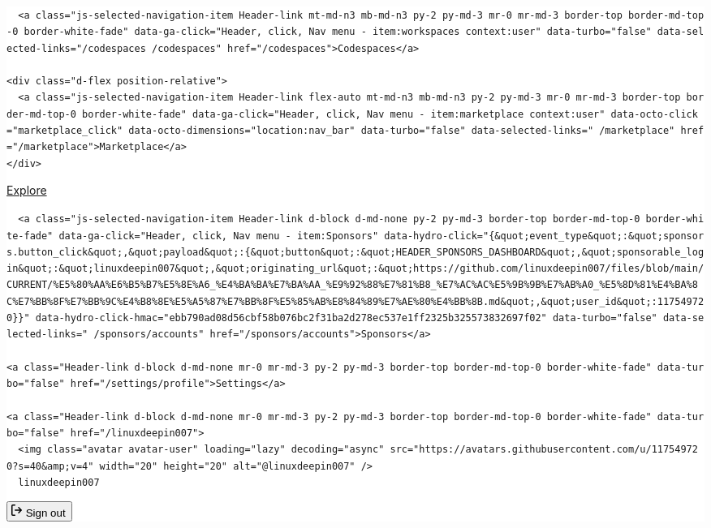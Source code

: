       <a class="js-selected-navigation-item Header-link mt-md-n3 mb-md-n3 py-2 py-md-3 mr-0 mr-md-3 border-top border-md-top-0 border-white-fade" data-ga-click="Header, click, Nav menu - item:workspaces context:user" data-turbo="false" data-selected-links="/codespaces /codespaces" href="/codespaces">Codespaces</a>

    <div class="d-flex position-relative">
      <a class="js-selected-navigation-item Header-link flex-auto mt-md-n3 mb-md-n3 py-2 py-md-3 mr-0 mr-md-3 border-top border-md-top-0 border-white-fade" data-ga-click="Header, click, Nav menu - item:marketplace context:user" data-octo-click="marketplace_click" data-octo-dimensions="location:nav_bar" data-turbo="false" data-selected-links=" /marketplace" href="/marketplace">Marketplace</a>
    </div>

  <a class="js-selected-navigation-item Header-link mt-md-n3 mb-md-n3 py-2 py-md-3 mr-0 mr-md-3 border-top border-md-top-0 border-white-fade" data-ga-click="Header, click, Nav menu - item:explore" data-turbo="false" data-selected-links="/explore /trending /trending/developers /integrations /integrations/feature/code /integrations/feature/collaborate /integrations/feature/ship showcases showcases_search showcases_landing /explore" href="/explore">Explore</a>

      <a class="js-selected-navigation-item Header-link d-block d-md-none py-2 py-md-3 border-top border-md-top-0 border-white-fade" data-ga-click="Header, click, Nav menu - item:Sponsors" data-hydro-click="{&quot;event_type&quot;:&quot;sponsors.button_click&quot;,&quot;payload&quot;:{&quot;button&quot;:&quot;HEADER_SPONSORS_DASHBOARD&quot;,&quot;sponsorable_login&quot;:&quot;linuxdeepin007&quot;,&quot;originating_url&quot;:&quot;https://github.com/linuxdeepin007/files/blob/main/CURRENT/%E5%80%AA%E6%B5%B7%E5%8E%A6_%E4%BA%BA%E7%BA%AA_%E9%92%88%E7%81%B8_%E7%AC%AC%E5%9B%9B%E7%AB%A0_%E5%8D%81%E4%BA%8C%E7%BB%8F%E7%BB%9C%E4%B8%8E%E5%A5%87%E7%BB%8F%E5%85%AB%E8%84%89%E7%AE%80%E4%BB%8B.md&quot;,&quot;user_id&quot;:117549720}}" data-hydro-click-hmac="ebb790ad08d56cbf58b076bc2f31ba2d278ec537e1ff2325b325573832697f02" data-turbo="false" data-selected-links=" /sponsors/accounts" href="/sponsors/accounts">Sponsors</a>

    <a class="Header-link d-block d-md-none mr-0 mr-md-3 py-2 py-md-3 border-top border-md-top-0 border-white-fade" data-turbo="false" href="/settings/profile">Settings</a>

    <a class="Header-link d-block d-md-none mr-0 mr-md-3 py-2 py-md-3 border-top border-md-top-0 border-white-fade" data-turbo="false" href="/linuxdeepin007">
      <img class="avatar avatar-user" loading="lazy" decoding="async" src="https://avatars.githubusercontent.com/u/117549720?s=40&amp;v=4" width="20" height="20" alt="@linuxdeepin007" />
      linuxdeepin007
</a>
    <!-- '"` --><!-- </textarea></xmp> --></option></form><form data-turbo="false" action="/logout" accept-charset="UTF-8" method="post"><input type="hidden" name="authenticity_token" value="ok99mDJxhb8biP0x6d7CAeTpngopaJ8LrSIqJ9Rbva8vKM3RoARugp4mnN_-Skl8UyF86ype136h9y_DjawpQg" />
      <button
        type="submit"
        class="Header-link mr-0 mr-md-3 py-2 py-md-3 border-top border-md-top-0 border-white-fade d-md-none btn-link d-block width-full text-left"
        style="padding-left: 2px;"
        data-analytics-event="{&quot;category&quot;:&quot;Header&quot;,&quot;action&quot;:&quot;sign out&quot;,&quot;label&quot;:&quot;icon:logout&quot;}"
      >
        <svg aria-hidden="true" height="16" viewBox="0 0 16 16" version="1.1" width="16" data-view-component="true" class="octicon octicon-sign-out v-align-middle">
    <path d="M2 2.75C2 1.784 2.784 1 3.75 1h2.5a.75.75 0 0 1 0 1.5h-2.5a.25.25 0 0 0-.25.25v10.5c0 .138.112.25.25.25h2.5a.75.75 0 0 1 0 1.5h-2.5A1.75 1.75 0 0 1 2 13.25Zm10.44 4.5-1.97-1.97a.749.749 0 0 1 .326-1.275.749.749 0 0 1 .734.215l3.25 3.25a.75.75 0 0 1 0 1.06l-3.25 3.25a.749.749 0 0 1-1.275-.326.749.749 0 0 1 .215-.734l1.97-1.97H6.75a.75.75 0 0 1 0-1.5Z"></path>
</svg>
        Sign out
      </button>
</form></nav>

